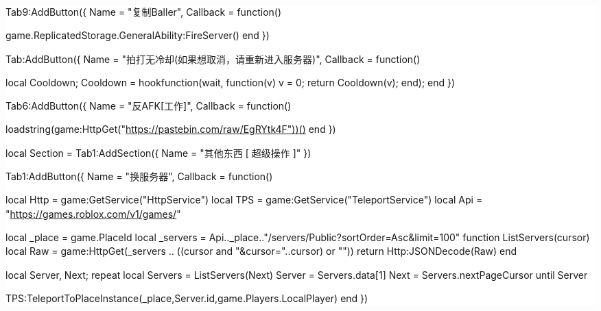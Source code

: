 Tab9:AddButton({
	Name = "复制Baller",
	Callback = function()

game.ReplicatedStorage.GeneralAbility:FireServer()
  end
})

Tab:AddButton({
	Name = "拍打无冷却(如果想取消，请重新进入服务器)",
	Callback = function()

local Cooldown; Cooldown = hookfunction(wait, function(v)
    v = 0;
    return Cooldown(v);
end);
  end
})

Tab6:AddButton({
	Name = "反AFK[工作]",
	Callback = function()

loadstring(game:HttpGet("https://pastebin.com/raw/EgRYtk4F"))()
  end
})

local Section = Tab1:AddSection({
	Name = "其他东西 [ 超级操作 ]"
})

Tab1:AddButton({
	Name = "换服务器",
	Callback = function()

local Http = game:GetService("HttpService")
local TPS = game:GetService("TeleportService")
local Api = "https://games.roblox.com/v1/games/"

local _place = game.PlaceId
local _servers = Api.._place.."/servers/Public?sortOrder=Asc&limit=100"
function ListServers(cursor)
   local Raw = game:HttpGet(_servers .. ((cursor and "&cursor="..cursor) or ""))
   return Http:JSONDecode(Raw)
end

local Server, Next; repeat
   local Servers = ListServers(Next)
   Server = Servers.data[1]
   Next = Servers.nextPageCursor
until Server

TPS:TeleportToPlaceInstance(_place,Server.id,game.Players.LocalPlayer)
  end
})
